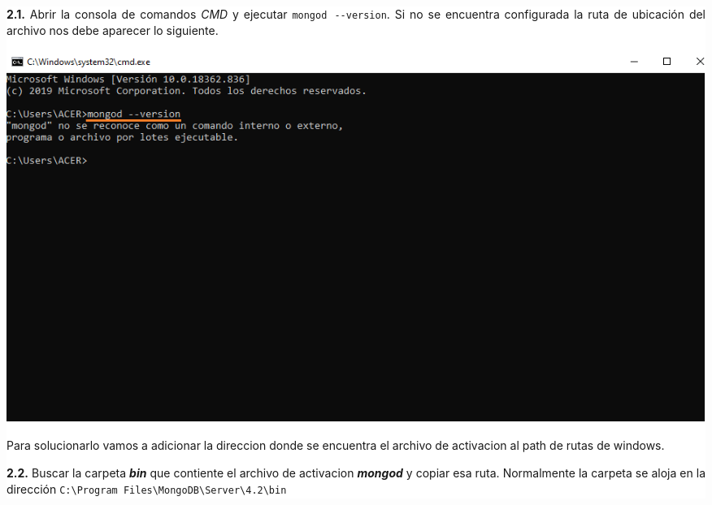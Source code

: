 
<p style='text-align: justify;'

**2.1.** Abrir la consola de comandos *CMD* y ejecutar <code>mongod --version</code>. Si no se encuentra configurada la ruta de ubicación del archivo nos debe aparecer lo siguiente. 


<center>

![image ](./TurtorialMongo/paso%208%20instalacion.png)



<p style='text-align: justify;'

Para solucionarlo vamos a adicionar la direccion donde se encuentra el archivo de activacion al path de rutas de windows.


<p style='text-align: justify;'

**2.2.** Buscar la carpeta **<em>bin</em>** que contiente el archivo de activacion **<em>mongod</em>** y copiar esa ruta. Normalmente la carpeta se aloja en la dirección <code>C:\Program Files\MongoDB\Server\4.2\bin</code>


<center>
